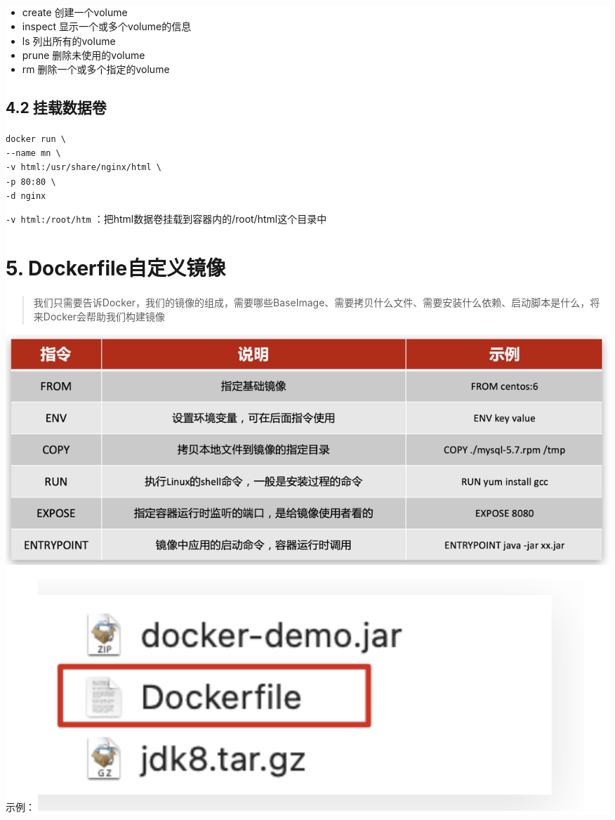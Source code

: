 - create 创建一个volume
- inspect 显示一个或多个volume的信息
- ls 列出所有的volume
- prune 删除未使用的volume
- rm 删除一个或多个指定的volume

## 4.2 挂载数据卷

```shell
docker run \
--name mn \
-v html:/usr/share/nginx/html \
-p 80:80 \
-d nginx
```

`-v html:/root/htm` ：把html数据卷挂载到容器内的/root/html这个目录中

# 5. Dockerfile自定义镜像

> 我们只需要告诉Docker，我们的镜像的组成，需要哪些BaseImage、需要拷贝什么文件、需要安装什么依赖、启动脚本是什么，将来Docker会帮助我们构建镜像

![](../img/Docker/docker7.png?raw=true)

示例：
![](../img/Docker/docker6.png?raw=true)
